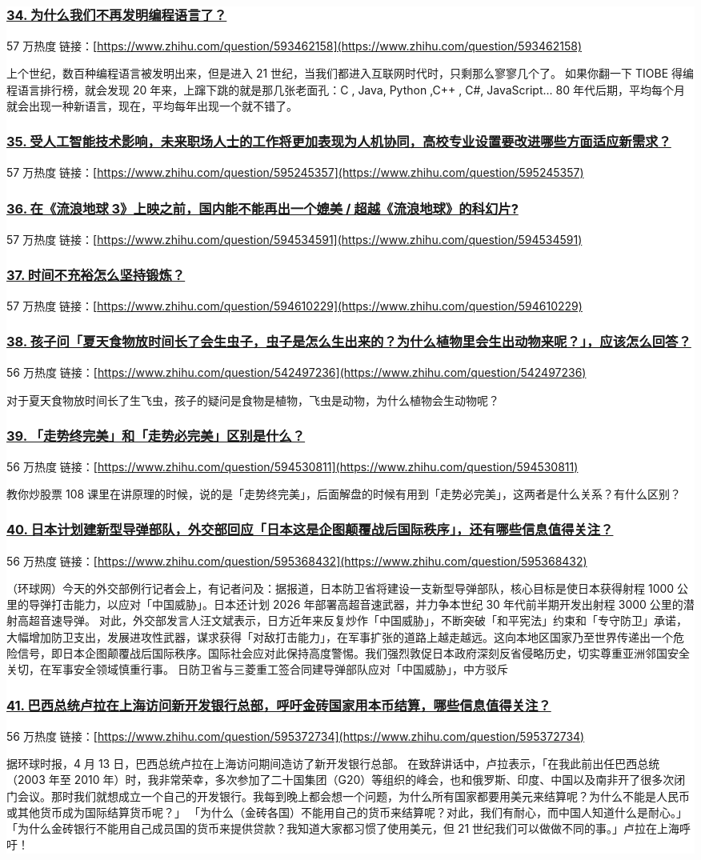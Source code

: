 ### [34. 为什么我们不再发明编程语言了？](https://www.zhihu.com/question/593462158)
57 万热度 链接：[https://www.zhihu.com/question/593462158](https://www.zhihu.com/question/593462158)

上个世纪，数百种编程语言被发明出来，但是进入 21 世纪，当我们都进入互联网时代时，只剩那么寥寥几个了。 如果你翻一下 TIOBE 得编程语言排行榜，就会发现 20 年来，上蹿下跳的就是那几张老面孔：C , Java, Python ,C++ , C#, JavaScript... 80 年代后期，平均每个月就会出现一种新语言，现在，平均每年出现一个就不错了。

### [35. 受人工智能技术影响，未来职场人士的工作将更加表现为人机协同，高校专业设置要改进哪些方面适应新需求？](https://www.zhihu.com/question/595245357)
57 万热度 链接：[https://www.zhihu.com/question/595245357](https://www.zhihu.com/question/595245357)



### [36. 在《流浪地球 3》上映之前，国内能不能再出一个媲美 / 超越《流浪地球》的科幻片?](https://www.zhihu.com/question/594534591)
57 万热度 链接：[https://www.zhihu.com/question/594534591](https://www.zhihu.com/question/594534591)



### [37. 时间不充裕怎么坚持锻炼？](https://www.zhihu.com/question/594610229)
57 万热度 链接：[https://www.zhihu.com/question/594610229](https://www.zhihu.com/question/594610229)



### [38. 孩子问「夏天食物放时间长了会生虫子，虫子是怎么生出来的？为什么植物里会生出动物来呢？」，应该怎么回答？](https://www.zhihu.com/question/542497236)
56 万热度 链接：[https://www.zhihu.com/question/542497236](https://www.zhihu.com/question/542497236)

对于夏天食物放时间长了生飞虫，孩子的疑问是食物是植物，飞虫是动物，为什么植物会生动物呢？

### [39. 「走势终完美」和「走势必完美」区别是什么？](https://www.zhihu.com/question/594530811)
56 万热度 链接：[https://www.zhihu.com/question/594530811](https://www.zhihu.com/question/594530811)

教你炒股票 108 课里在讲原理的时候，说的是「走势终完美」，后面解盘的时候有用到「走势必完美」，这两者是什么关系？有什么区别？

### [40. 日本计划建新型导弹部队，外交部回应「日本这是企图颠覆战后国际秩序」，还有哪些信息值得关注？](https://www.zhihu.com/question/595368432)
56 万热度 链接：[https://www.zhihu.com/question/595368432](https://www.zhihu.com/question/595368432)

（环球网）今天的外交部例行记者会上，有记者问及：据报道，日本防卫省将建设一支新型导弹部队，核心目标是使日本获得射程 1000 公里的导弹打击能力，以应对「中国威胁」。日本还计划 2026 年部署高超音速武器，并力争本世纪 30 年代前半期开发出射程 3000 公里的潜射高超音速导弹。 对此，外交部发言人汪文斌表示，日方近年来反复炒作「中国威胁」，不断突破「和平宪法」约束和「专守防卫」承诺，大幅增加防卫支出，发展进攻性武器，谋求获得「对敌打击能力」，在军事扩张的道路上越走越远。这向本地区国家乃至世界传递出一个危险信号，即日本企图颠覆战后国际秩序。国际社会应对此保持高度警惕。我们强烈敦促日本政府深刻反省侵略历史，切实尊重亚洲邻国安全关切，在军事安全领域慎重行事。 日防卫省与三菱重工签合同建导弹部队应对「中国威胁」，中方驳斥

### [41. 巴西总统卢拉在上海访问新开发银行总部，呼吁金砖国家用本币结算，哪些信息值得关注？](https://www.zhihu.com/question/595372734)
56 万热度 链接：[https://www.zhihu.com/question/595372734](https://www.zhihu.com/question/595372734)

据环球时报，4 月 13 日，巴西总统卢拉在上海访问期间造访了新开发银行总部。 在致辞讲话中，卢拉表示，「在我此前出任巴西总统（2003 年至 2010 年）时，我非常荣幸，多次参加了二十国集团（G20）等组织的峰会，也和俄罗斯、印度、中国以及南非开了很多次闭门会议。那时我们就想成立一个自己的开发银行。我每到晚上都会想一个问题，为什么所有国家都要用美元来结算呢？为什么不能是人民币或其他货币成为国际结算货币呢？」 「为什么（金砖各国）不能用自己的货币来结算呢？对此，我们有耐心，而中国人知道什么是耐心。」 「为什么金砖银行不能用自己成员国的货币来提供贷款？我知道大家都习惯了使用美元，但 21 世纪我们可以做做不同的事。」卢拉在上海呼吁！
